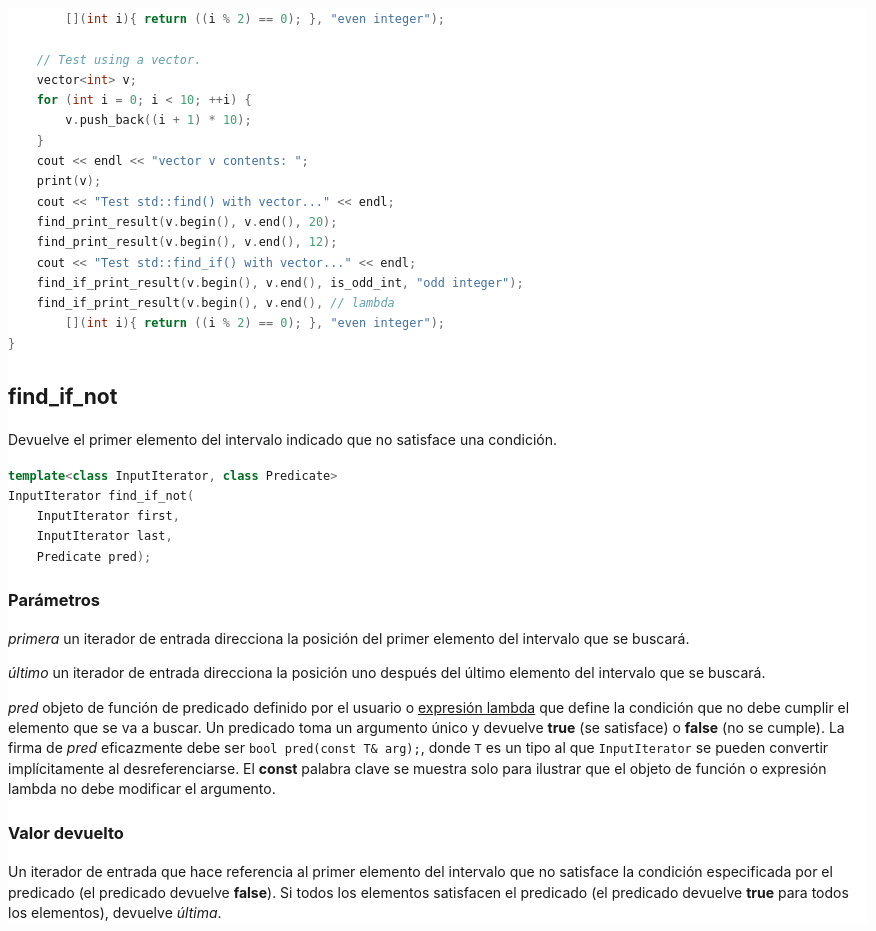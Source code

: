 ```cpp
        [](int i){ return ((i % 2) == 0); }, "even integer");

    // Test using a vector.
    vector<int> v;
    for (int i = 0; i < 10; ++i) {
        v.push_back((i + 1) * 10);
    }
    cout << endl << "vector v contents: ";
    print(v);
    cout << "Test std::find() with vector..." << endl;
    find_print_result(v.begin(), v.end(), 20);
    find_print_result(v.begin(), v.end(), 12);
    cout << "Test std::find_if() with vector..." << endl;
    find_if_print_result(v.begin(), v.end(), is_odd_int, "odd integer");
    find_if_print_result(v.begin(), v.end(), // lambda
        [](int i){ return ((i % 2) == 0); }, "even integer");
}

```

## <a name="find_if_not"></a>  find_if_not

Devuelve el primer elemento del intervalo indicado que no satisface una condición.

```cpp
template<class InputIterator, class Predicate>
InputIterator find_if_not(
    InputIterator first,
    InputIterator last,
    Predicate pred);
```

### <a name="parameters"></a>Parámetros

*primera* un iterador de entrada direcciona la posición del primer elemento del intervalo que se buscará.

*último* un iterador de entrada direcciona la posición uno después del último elemento del intervalo que se buscará.

*pred* objeto de función de predicado definido por el usuario o [expresión lambda](../cpp/lambda-expressions-in-cpp.md) que define la condición que no debe cumplir el elemento que se va a buscar. Un predicado toma un argumento único y devuelve **true** (se satisface) o **false** (no se cumple). La firma de *pred* eficazmente debe ser `bool pred(const T& arg);`, donde `T` es un tipo al que `InputIterator` se pueden convertir implícitamente al desreferenciarse. El **const** palabra clave se muestra solo para ilustrar que el objeto de función o expresión lambda no debe modificar el argumento.

### <a name="return-value"></a>Valor devuelto

Un iterador de entrada que hace referencia al primer elemento del intervalo que no satisface la condición especificada por el predicado (el predicado devuelve **false**). Si todos los elementos satisfacen el predicado (el predicado devuelve **true** para todos los elementos), devuelve *última*.
